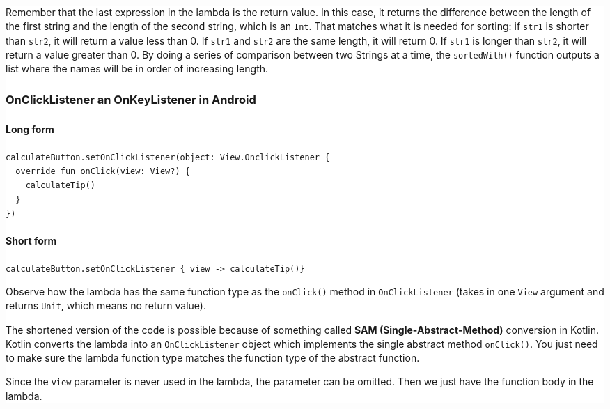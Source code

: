 Remember that the last expression in the lambda is the return value. In this case, it returns the difference between the length of the first string and the length of the second string, which is an `Int`. That matches what it is needed for sorting: if `str1` is shorter than `str2`, it will return a value less than 0. If `str1` and `str2` are the same length, it will return 0. If `str1` is longer than `str2`, it will return a value greater than 0. By doing a series of comparison between two Strings at a time, the `sortedWith()` function outputs a list where the names will be in order of increasing length.

### OnClickListener an OnKeyListener in Android

#### Long form

```
calculateButton.setOnClickListener(object: View.OnclickListener {
  override fun onClick(view: View?) {
    calculateTip()
  }
})
```

#### Short form

```
calculateButton.setOnClickListener { view -> calculateTip()}
```

Observe how the lambda has the same function type as the `onClick()` method in `OnClickListener` (takes in one `View` argument and returns `Unit`, which means no return value).

The shortened version of the code is possible because of something called **SAM (Single-Abstract-Method)** conversion in Kotlin. Kotlin converts the lambda into an `OnClickListener` object which implements the single abstract method `onClick()`. You just need to make sure the lambda function type matches the function type of the abstract function.

Since the `view` parameter is never used in the lambda, the parameter can be omitted. Then we just have the function body in the lambda.


